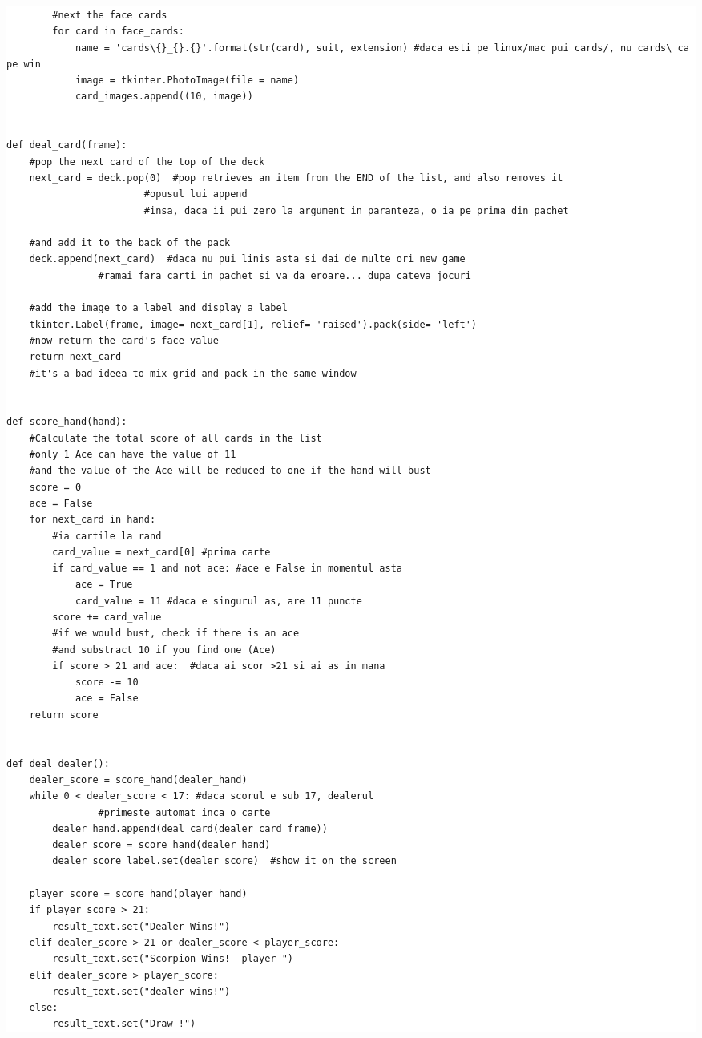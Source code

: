     		#next the face cards
    		for card in face_cards:
    			name = 'cards\{}_{}.{}'.format(str(card), suit, extension) #daca esti pe linux/mac pui cards/, nu cards\ ca pe win
    			image = tkinter.PhotoImage(file = name)
    			card_images.append((10, image))
    
    
    def deal_card(frame):
    	#pop the next card of the top of the deck
    	next_card = deck.pop(0)  #pop retrieves an item from the END of the list, and also removes it 
    						#opusul lui append
    						#insa, daca ii pui zero la argument in paranteza, o ia pe prima din pachet
    
    	#and add it to the back of the pack
    	deck.append(next_card)  #daca nu pui linis asta si dai de multe ori new game
    				#ramai fara carti in pachet si va da eroare... dupa cateva jocuri						
    
    	#add the image to a label and display a label
    	tkinter.Label(frame, image= next_card[1], relief= 'raised').pack(side= 'left')
    	#now return the card's face value
    	return next_card
    	#it's a bad ideea to mix grid and pack in the same window
    
    
    def score_hand(hand):
    	#Calculate the total score of all cards in the list
    	#only 1 Ace can have the value of 11
    	#and the value of the Ace will be reduced to one if the hand will bust
    	score = 0
    	ace = False
    	for next_card in hand:
    		#ia cartile la rand
    		card_value = next_card[0] #prima carte
    		if card_value == 1 and not ace: #ace e False in momentul asta
    			ace = True
    			card_value = 11 #daca e singurul as, are 11 puncte
    		score += card_value
    		#if we would bust, check if there is an ace 
    		#and substract 10 if you find one (Ace)
    		if score > 21 and ace:  #daca ai scor >21 si ai as in mana
    			score -= 10
    			ace = False
    	return score
    
    
    def deal_dealer():
    	dealer_score = score_hand(dealer_hand)
    	while 0 < dealer_score < 17: #daca scorul e sub 17, dealerul
    				#primeste automat inca o carte
    		dealer_hand.append(deal_card(dealer_card_frame))
    		dealer_score = score_hand(dealer_hand)
    		dealer_score_label.set(dealer_score)  #show it on the screen
    
    	player_score = score_hand(player_hand)
    	if player_score > 21:
    		result_text.set("Dealer Wins!")
    	elif dealer_score > 21 or dealer_score < player_score:
    		result_text.set("Scorpion Wins! -player-")
    	elif dealer_score > player_score:
    		result_text.set("dealer wins!")
    	else:
    		result_text.set("Draw !")
    